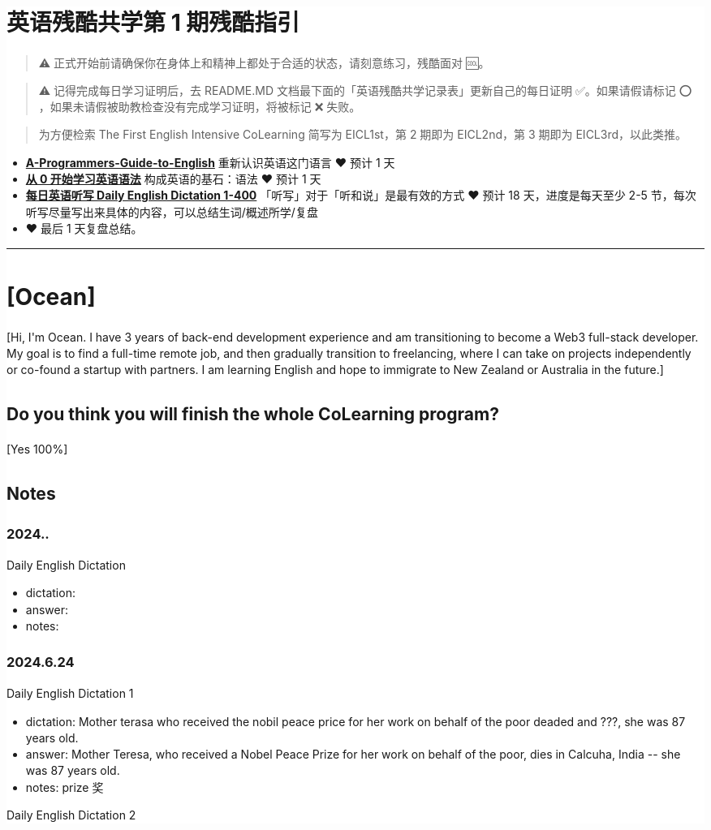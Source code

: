 # 英语残酷共学第 1 期残酷指引

> ⚠️ 正式开始前请确保你在身体上和精神上都处于合适的状态，请刻意练习，残酷面对 🆒。

> ⚠️ 记得完成每日学习证明后，去 README.MD 文档最下面的「英语残酷共学记录表」更新自己的每日证明 ✅。如果请假请标记 ⭕️ ，如果未请假被助教检查没有完成学习证明，将被标记 ❌ 失败。

> 为方便检索 The First English Intensive CoLearning 简写为 EICL1st，第 2 期即为 EICL2nd，第 3 期即为 EICL3rd，以此类推。

- [**A-Programmers-Guide-to-English**](https://github.com/yujiangshui/A-Programmers-Guide-to-English) 重新认识英语这门语言 ❤️ 预计 1 天
- [**从 0 开始学习英语语法**](https://hzpt-inet-club.github.io/english-note/) 构成英语的基石：语法 ❤️ 预计 1 天
- [**每日英语听写 Daily English Dictation 1-400**](https://www.bilibili.com/video/BV1U7411a7xG?p=3&vd_source=bc0666711d2280c24d54945ab9c11146) 「听写」对于「听和说」是最有效的方式 ❤️ 预计 18 天，进度是每天至少 2-5 节，每次听写尽量写出来具体的内容，可以总结生词/概述所学/复盘
- ❤️ 最后 1 天复盘总结。

---

# [Ocean]

[Hi, I'm Ocean. I have 3 years of back-end development experience and am transitioning to become a Web3 full-stack developer. My goal is to find a full-time remote job, and then gradually transition to freelancing, where I can take on projects independently or co-found a startup with partners. I am learning English and hope to immigrate to New Zealand or Australia in the future.]

## Do you think you will finish the whole CoLearning program?

[Yes 100%]

## Notes

### 2024..

Daily English Dictation

- dictation:
- answer:
- notes:

### 2024.6.24

Daily English Dictation 1

- dictation: Mother terasa who received the nobil peace price for her work on behalf of the poor deaded and ???, she was 87 years old.
- answer: Mother Teresa, who received a Nobel Peace Prize for her work on behalf of the poor, dies in Calcuha, India -- she was 87 years old.
- notes: prize 奖

Daily English Dictation 2
